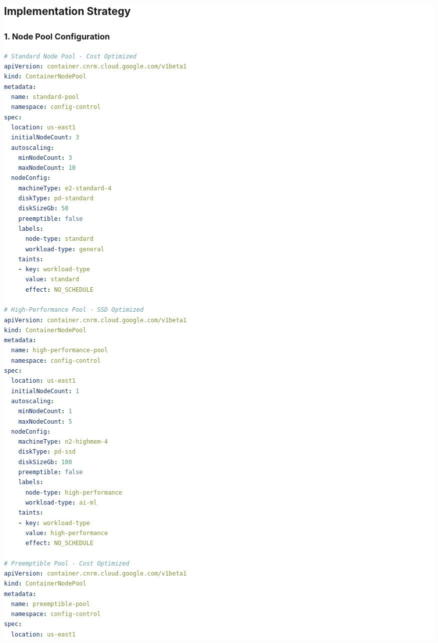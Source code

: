 ## Implementation Strategy

### 1. Node Pool Configuration

```yaml
# Standard Node Pool - Cost Optimized
apiVersion: container.cnrm.cloud.google.com/v1beta1
kind: ContainerNodePool
metadata:
  name: standard-pool
  namespace: config-control
spec:
  location: us-east1
  initialNodeCount: 3
  autoscaling:
    minNodeCount: 3
    maxNodeCount: 10
  nodeConfig:
    machineType: e2-standard-4
    diskType: pd-standard
    diskSizeGb: 50
    preemptible: false
    labels:
      node-type: standard
      workload-type: general
    taints:
    - key: workload-type
      value: standard
      effect: NO_SCHEDULE

# High-Performance Pool - SSD Optimized
apiVersion: container.cnrm.cloud.google.com/v1beta1
kind: ContainerNodePool
metadata:
  name: high-performance-pool
  namespace: config-control
spec:
  location: us-east1
  initialNodeCount: 1
  autoscaling:
    minNodeCount: 1
    maxNodeCount: 5
  nodeConfig:
    machineType: n2-highmem-4
    diskType: pd-ssd
    diskSizeGb: 100
    preemptible: false
    labels:
      node-type: high-performance
      workload-type: ai-ml
    taints:
    - key: workload-type
      value: high-performance
      effect: NO_SCHEDULE

# Preemptible Pool - Cost Optimized
apiVersion: container.cnrm.cloud.google.com/v1beta1
kind: ContainerNodePool
metadata:
  name: preemptible-pool
  namespace: config-control
spec:
  location: us-east1
```